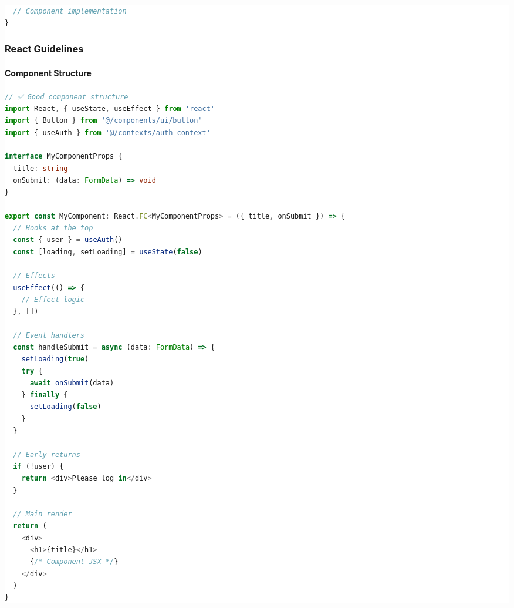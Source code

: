 ```typescript
  // Component implementation
}
```

### React Guidelines

#### Component Structure
```typescript
// ✅ Good component structure
import React, { useState, useEffect } from 'react'
import { Button } from '@/components/ui/button'
import { useAuth } from '@/contexts/auth-context'

interface MyComponentProps {
  title: string
  onSubmit: (data: FormData) => void
}

export const MyComponent: React.FC<MyComponentProps> = ({ title, onSubmit }) => {
  // Hooks at the top
  const { user } = useAuth()
  const [loading, setLoading] = useState(false)

  // Effects
  useEffect(() => {
    // Effect logic
  }, [])

  // Event handlers
  const handleSubmit = async (data: FormData) => {
    setLoading(true)
    try {
      await onSubmit(data)
    } finally {
      setLoading(false)
    }
  }

  // Early returns
  if (!user) {
    return <div>Please log in</div>
  }

  // Main render
  return (
    <div>
      <h1>{title}</h1>
      {/* Component JSX */}
    </div>
  )
}
```
